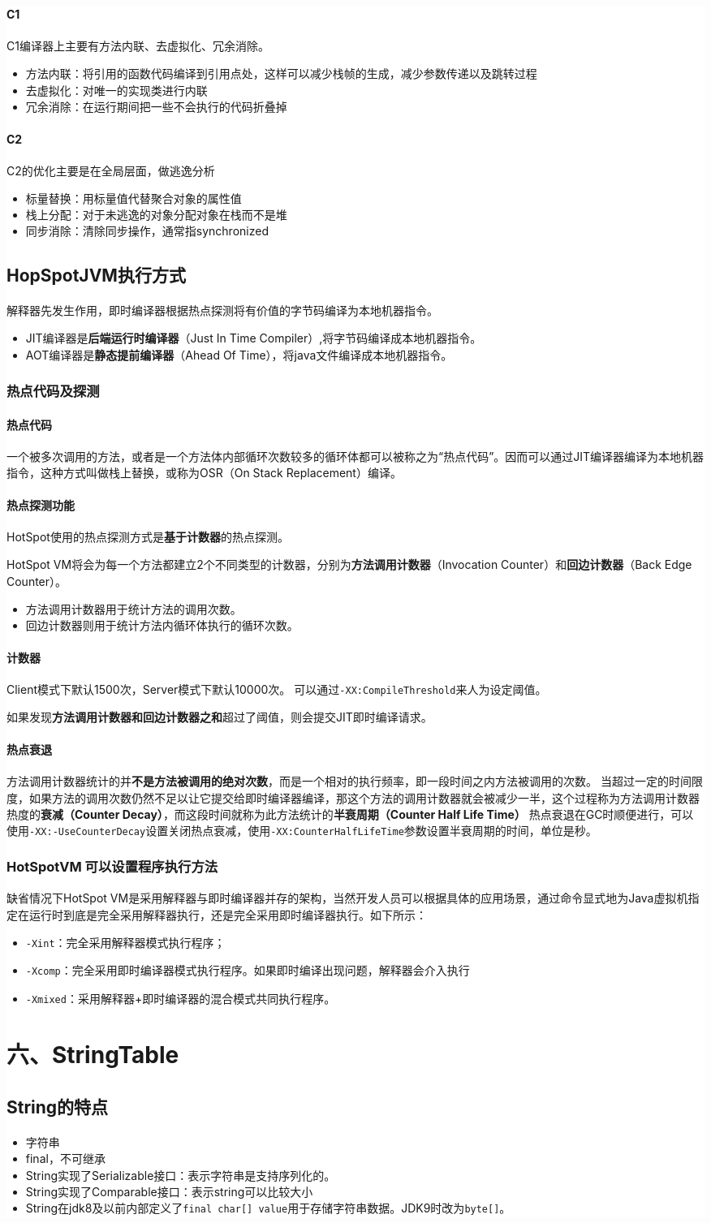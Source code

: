 #### C1
C1编译器上主要有方法内联、去虚拟化、冗余消除。
- 方法内联：将引用的函数代码编译到引用点处，这样可以减少栈帧的生成，减少参数传递以及跳转过程
- 去虚拟化：对唯一的实现类进行内联
- 冗余消除：在运行期间把一些不会执行的代码折叠掉

#### C2
C2的优化主要是在全局层面，做逃逸分析
- 标量替换：用标量值代替聚合对象的属性值
- 栈上分配：对于未逃逸的对象分配对象在栈而不是堆
- 同步消除：清除同步操作，通常指synchronized

## HopSpotJVM执行方式
解释器先发生作用，即时编译器根据热点探测将有价值的字节码编译为本地机器指令。
- JIT编译器是**后端运行时编译器**（Just In Time Compiler）,将字节码编译成本地机器指令。
- AOT编译器是**静态提前编译器**（Ahead Of Time），将java文件编译成本地机器指令。

### 热点代码及探测
#### 热点代码
一个被多次调用的方法，或者是一个方法体内部循环次数较多的循环体都可以被称之为“热点代码”。因而可以通过JIT编译器编译为本地机器指令，这种方式叫做栈上替换，或称为OSR（On Stack Replacement）编译。

#### 热点探测功能
HotSpot使用的热点探测方式是**基于计数器**的热点探测。

HotSpot VM将会为每一个方法都建立2个不同类型的计数器，分别为**方法调用计数器**（Invocation Counter）和**回边计数器**（Back Edge Counter）。
- 方法调用计数器用于统计方法的调用次数。
- 回边计数器则用于统计方法内循环体执行的循环次数。

#### 计数器
Client模式下默认1500次，Server模式下默认10000次。
可以通过`-XX:CompileThreshold`来人为设定阈值。

如果发现**方法调用计数器和回边计数器之和**超过了阈值，则会提交JIT即时编译请求。

#### 热点衰退
方法调用计数器统计的并**不是方法被调用的绝对次数**，而是一个相对的执行频率，即一段时间之内方法被调用的次数。
当超过一定的时间限度，如果方法的调用次数仍然不足以让它提交给即时编译器编译，那这个方法的调用计数器就会被减少一半，这个过程称为方法调用计数器热度的**衰减（Counter Decay）**，而这段时间就称为此方法统计的**半衰周期（Counter Half Life Time）**
热点衰退在GC时顺便进行，可以使用`-XX:-UseCounterDecay`设置关闭热点衰减，使用`-XX:CounterHalfLifeTime`参数设置半衰周期的时间，单位是秒。


### HotSpotVM 可以设置程序执行方法
缺省情况下HotSpot VM是采用解释器与即时编译器并存的架构，当然开发人员可以根据具体的应用场景，通过命令显式地为Java虚拟机指定在运行时到底是完全采用解释器执行，还是完全采用即时编译器执行。如下所示：
- `-Xint`：完全采用解释器模式执行程序；
- `-Xcomp`：完全采用即时编译器模式执行程序。如果即时编译出现问题，解释器会介入执行

- `-Xmixed`：采用解释器+即时编译器的混合模式共同执行程序。

# 六、StringTable
## String的特点
- 字符串
- final，不可继承
- String实现了Serializable接口：表示字符串是支持序列化的。
- String实现了Comparable接口：表示string可以比较大小
- String在jdk8及以前内部定义了`final char[] value`用于存储字符串数据。JDK9时改为`byte[]`。

